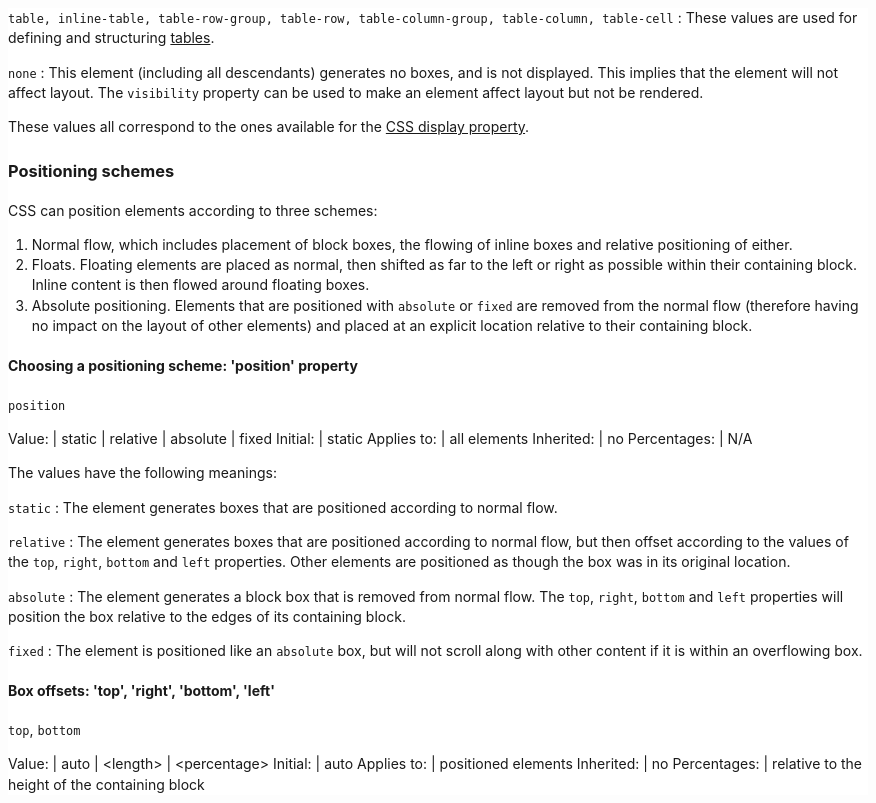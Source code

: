 `table, inline-table, table-row-group, table-row, table-column-group, table-column, table-cell`
: These values are used for defining and structuring [tables](tables.html).

`none`
: This element (including all descendants) generates no boxes, and is not displayed. This implies that the element will not affect layout. The `visibility` property can be used to make an element affect layout but not be rendered. 

These values all correspond to the ones available for the [CSS display property](https://developer.mozilla.org/en-US/docs/Web/CSS/display).

### Positioning schemes

CSS can position elements according to three schemes:

1. Normal flow, which includes placement of block boxes, the flowing of inline boxes and relative positioning of either.
2. Floats. Floating elements are placed as normal, then shifted as far to the left or right as possible within their containing block. Inline content is then flowed around floating boxes.
3. Absolute positioning. Elements that are positioned with `absolute` or `fixed` are removed from the normal flow (therefore having no impact on the layout of other elements) and placed at an explicit location relative to their containing block. 

#### Choosing a positioning scheme: 'position' property


`position`

Value: | static \| relative \| absolute \| fixed
Initial: | static
Applies to: | all elements
Inherited: | no
Percentages: | N/A

The values have the following meanings:

`static`
: The element generates boxes that are positioned according to normal flow. 

`relative`
: The element generates boxes that are positioned according to normal flow, but then offset according to the values of the `top`, `right`, `bottom` and `left` properties. Other elements are positioned as though the box was in its original location. 

`absolute`
: The element generates a block box that is removed from normal flow. The `top`, `right`, `bottom` and `left` properties will position the box relative to the edges of its containing block. 

`fixed`
: The element is positioned like an `absolute` box, but will not scroll along with other content if it is within an overflowing box. 

#### Box offsets: 'top', 'right', 'bottom', 'left'


`top`, `bottom`

Value: | auto \| \<length\> \| \<percentage\>
Initial: | auto
Applies to: | positioned elements
Inherited: | no
Percentages: | relative to the height of the containing block
